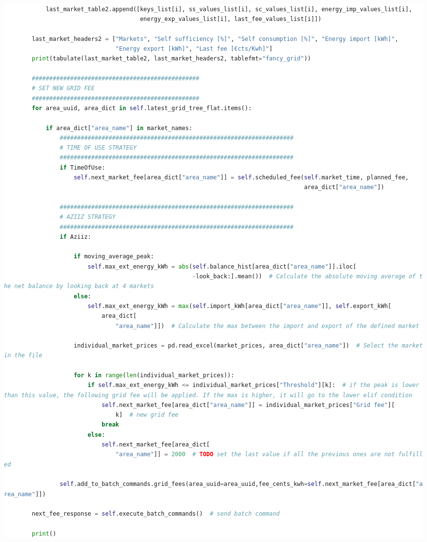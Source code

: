 ```python
            last_market_table2.append([keys_list[i], ss_values_list[i], sc_values_list[i], energy_imp_values_list[i],
                                       energy_exp_values_list[i], last_fee_values_list[i]])

        last_market_headers2 = ["Markets", "Self sufficiency [%]", "Self consumption [%]", "Energy import [kWh]",
                                "Energy export [kWh]", "Last fee [€cts/Kwh]"]
        print(tabulate(last_market_table2, last_market_headers2, tablefmt="fancy_grid"))

        ################################################
        # SET NEW GRID FEE
        ################################################
        for area_uuid, area_dict in self.latest_grid_tree_flat.items():

            if area_dict["area_name"] in market_names:
                ###################################################################
                # TIME OF USE STRATEGY
                ###################################################################
                if TimeOfUse:
                    self.next_market_fee[area_dict["area_name"]] = self.scheduled_fee(self.market_time, planned_fee,
                                                                                      area_dict["area_name"])

                ###################################################################
                # AZIIZ STRATEGY
                ###################################################################
                if Aziiz:

                    if moving_average_peak:
                        self.max_ext_energy_kWh = abs(self.balance_hist[area_dict["area_name"]].iloc[
                                                      -look_back:].mean())  # Calculate the absolute moving average of the net balance by looking back at 4 markets
                    else:
                        self.max_ext_energy_kWh = max(self.import_kWh[area_dict["area_name"]], self.export_kWh[
                            area_dict[
                                "area_name"]])  # Calculate the max between the import and export of the defined market

                    individual_market_prices = pd.read_excel(market_prices, area_dict["area_name"])  # Select the market in the file

                    for k in range(len(individual_market_prices)):
                        if self.max_ext_energy_kWh <= individual_market_prices["Threshold"][k]:  # if the peak is lower than this value, the following grid fee will be applied. If the max is higher, it will go to the lower elif condition
                            self.next_market_fee[area_dict["area_name"]] = individual_market_prices["Grid fee"][
                                k]  # new grid fee
                            break
                        else:
                            self.next_market_fee[area_dict[
                                "area_name"]] = 2000  # TODO set the last value if all the previous ones are not fulfilled

                self.add_to_batch_commands.grid_fees(area_uuid=area_uuid,fee_cents_kwh=self.next_market_fee[area_dict["area_name"]])

        next_fee_response = self.execute_batch_commands()  # send batch command

        print()
```